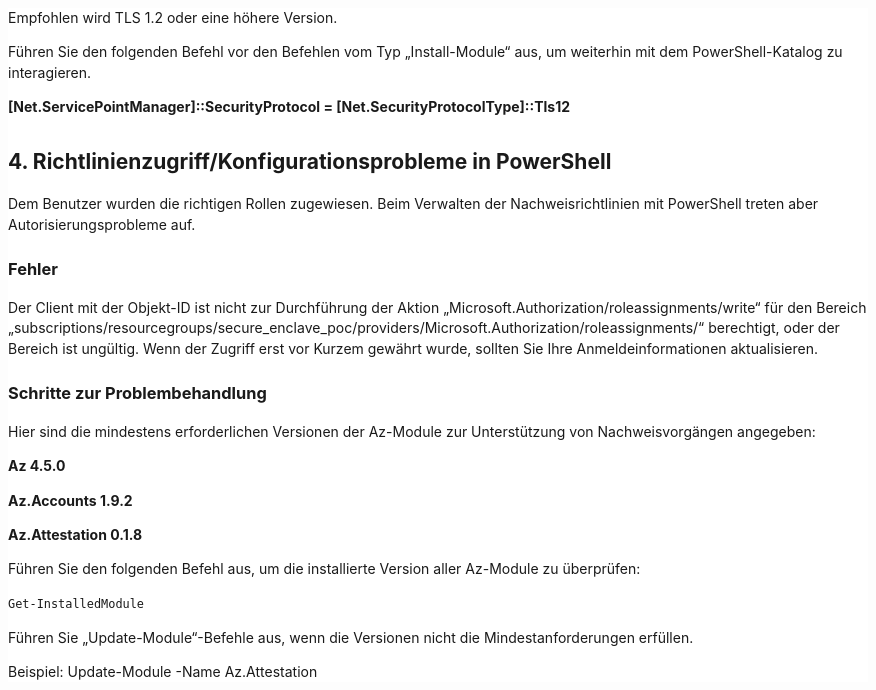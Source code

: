Empfohlen wird TLS 1.2 oder eine höhere Version. 

Führen Sie den folgenden Befehl vor den Befehlen vom Typ „Install-Module“ aus, um weiterhin mit dem PowerShell-Katalog zu interagieren.

**[Net.ServicePointManager]::SecurityProtocol = [Net.SecurityProtocolType]::Tls12**

## <a name="4-policy-accessconfiguration-issues-in-powershell"></a>4. Richtlinienzugriff/Konfigurationsprobleme in PowerShell

Dem Benutzer wurden die richtigen Rollen zugewiesen. Beim Verwalten der Nachweisrichtlinien mit PowerShell treten aber Autorisierungsprobleme auf.

### <a name="error"></a>Fehler
Der Client mit der Objekt-ID <object Id> ist nicht zur Durchführung der Aktion „Microsoft.Authorization/roleassignments/write“ für den Bereich „subscriptions/<subscriptionId>resourcegroups/secure_enclave_poc/providers/Microsoft.Authorization/roleassignments/<role assignmentId>“ berechtigt, oder der Bereich ist ungültig. Wenn der Zugriff erst vor Kurzem gewährt wurde, sollten Sie Ihre Anmeldeinformationen aktualisieren.

### <a name="troubleshooting-steps"></a>Schritte zur Problembehandlung

Hier sind die mindestens erforderlichen Versionen der Az-Module zur Unterstützung von Nachweisvorgängen angegeben: 

 **Az 4.5.0** 
 
 **Az.Accounts 1.9.2**
 
 **Az.Attestation 0.1.8** 

Führen Sie den folgenden Befehl aus, um die installierte Version aller Az-Module zu überprüfen: 

```powershell
Get-InstalledModule 
```

Führen Sie „Update-Module“-Befehle aus, wenn die Versionen nicht die Mindestanforderungen erfüllen.

Beispiel: Update-Module -Name Az.Attestation